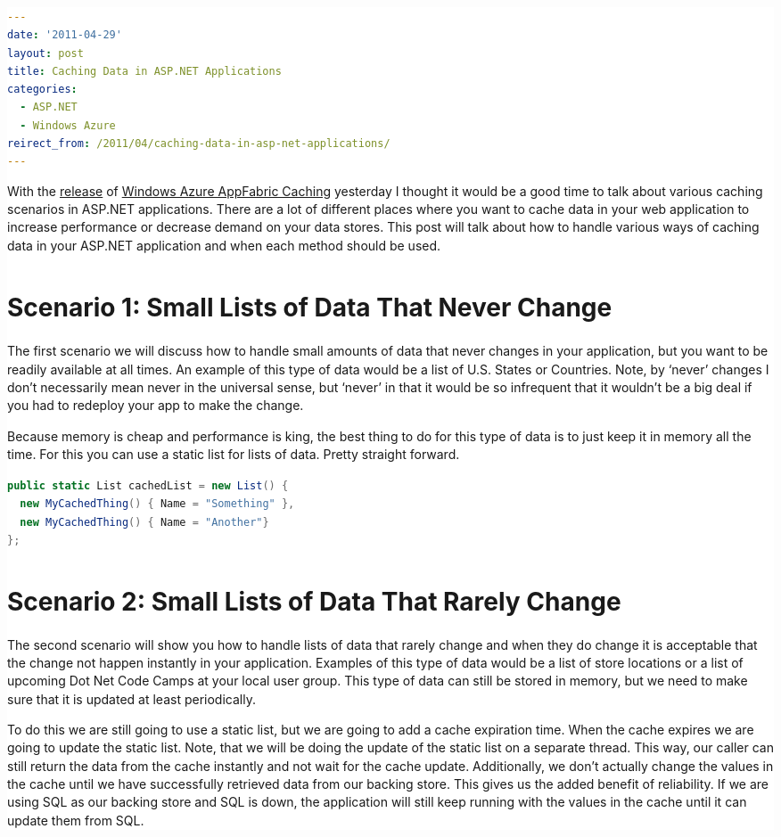```yaml
---
date: '2011-04-29'
layout: post
title: Caching Data in ASP.NET Applications
categories:
  - ASP.NET
  - Windows Azure
reirect_from: /2011/04/caching-data-in-asp-net-applications/
---
```


With the [release](http://blogs.msdn.com/b/sudhir/archive/2011/04/29/windows-azure-appfabric-caching-service-released.aspx) of [Windows Azure AppFabric Caching](http://www.microsoft.com/windowsazure/appfabric/overview/) yesterday I thought it would be a good time to talk about various caching scenarios in ASP.NET applications. There are a lot of different places where you want to cache data in your web application to increase performance or decrease demand on your data stores. This post will talk about how to handle various ways of caching data in your ASP.NET application and when each method should be used.

# Scenario 1: Small Lists of Data That Never Change
The first scenario we will discuss how to handle small amounts of data that never changes in your application, but you want to be readily available at all times. An example of this type of data would be a list of U.S. States or Countries. Note, by ‘never’ changes I don’t necessarily mean never in the universal sense, but ‘never’ in that it would be so infrequent that it wouldn’t be a big deal if you had to redeploy your app to make the change.

Because memory is cheap and performance is king, the best thing to do for this type of data is to just keep it in memory all the time. For this you can use a static list for lists of data. Pretty straight forward.

```cs
public static List cachedList = new List() {
  new MyCachedThing() { Name = "Something" },
  new MyCachedThing() { Name = "Another"}
};
```

# Scenario 2: Small Lists of Data That Rarely Change
The second scenario will show you how to handle lists of data that rarely change and when they do change it is acceptable that the change not happen instantly in your application. Examples of this type of data would be a list of store locations or a list of upcoming Dot Net Code Camps at your local user group. This type of data can still be stored in memory, but we need to make sure that it is updated at least periodically.

To do this we are still going to use a static list, but we are going to add a cache expiration time. When the cache expires we are going to update the static list. Note, that we will be doing the update of the static list on a separate thread. This way, our caller can still return the data from the cache instantly and not wait for the cache update. Additionally, we don’t actually change the values in the cache until we have successfully retrieved data from our backing store. This gives us the added benefit of reliability. If we are using SQL as our backing store and SQL is down, the application will still keep running with the values in the cache until it can update them from SQL.
